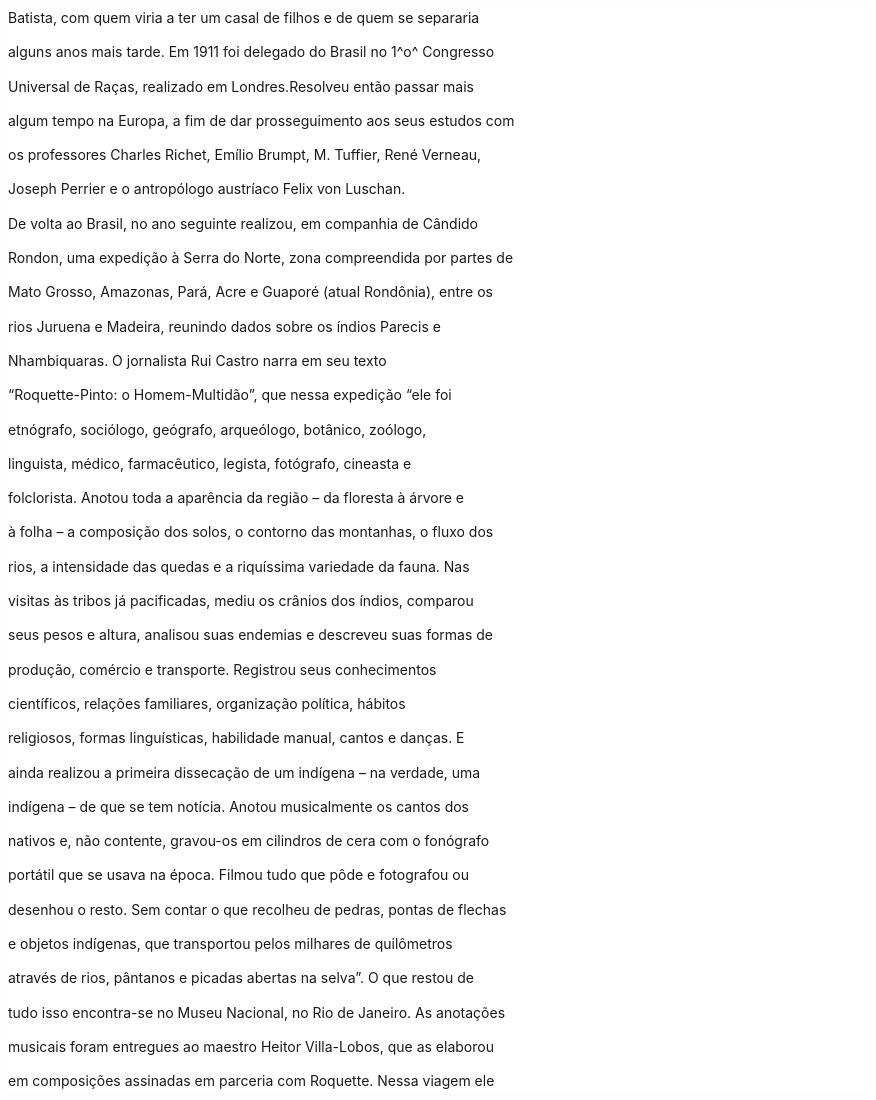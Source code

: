 Batista, com quem viria a ter um casal de filhos e de quem se separaria

alguns anos mais tarde. Em 1911 foi delegado do Brasil no 1^o^ Congresso

Universal de Raças, realizado em Londres.Resolveu então passar mais

algum tempo na Europa, a fim de dar prosseguimento aos seus estudos com

os professores Charles Richet, Emílio Brumpt, M. Tuffier, René Verneau,

Joseph Perrier e o antropólogo austríaco Felix von Luschan.



De volta ao Brasil, no ano seguinte realizou, em companhia de Cândido

Rondon, uma expedição à Serra do Norte, zona compreendida por partes de

Mato Grosso, Amazonas, Pará, Acre e Guaporé (atual Rondônia), entre os

rios Juruena e Madeira, reunindo dados sobre os índios Parecis e

Nhambiquaras. O jornalista Rui Castro narra em seu texto

“Roquette-Pinto: o Homem-Multidão”, que nessa expedição “ele foi

etnógrafo, sociólogo, geógrafo, arqueólogo, botânico, zoólogo,

linguista, médico, farmacêutico, legista, fotógrafo, cineasta e

folclorista. Anotou toda a aparência da região – da floresta à árvore e

à folha – a composição dos solos, o contorno das montanhas, o fluxo dos

rios, a intensidade das quedas e a riquíssima variedade da fauna. Nas

visitas às tribos já pacificadas, mediu os crânios dos índios, comparou

seus pesos e altura, analisou suas endemias e descreveu suas formas de

produção, comércio e transporte. Registrou seus conhecimentos

científicos, relações familiares, organização política, hábitos

religiosos, formas linguísticas, habilidade manual, cantos e danças. E

ainda realizou a primeira dissecação de um indígena – na verdade, uma

indígena – de que se tem notícia. Anotou musicalmente os cantos dos

nativos e, não contente, gravou-os em cilindros de cera com o fonógrafo

portátil que se usava na época. Filmou tudo que pôde e fotografou ou

desenhou o resto. Sem contar o que recolheu de pedras, pontas de flechas

e objetos indígenas, que transportou pelos milhares de quilômetros

através de rios, pântanos e picadas abertas na selva”. O que restou de

tudo isso encontra-se no Museu Nacional, no Rio de Janeiro. As anotações

musicais foram entregues ao maestro Heitor Villa-Lobos, que as elaborou

em composições assinadas em parceria com Roquette. Nessa viagem ele
